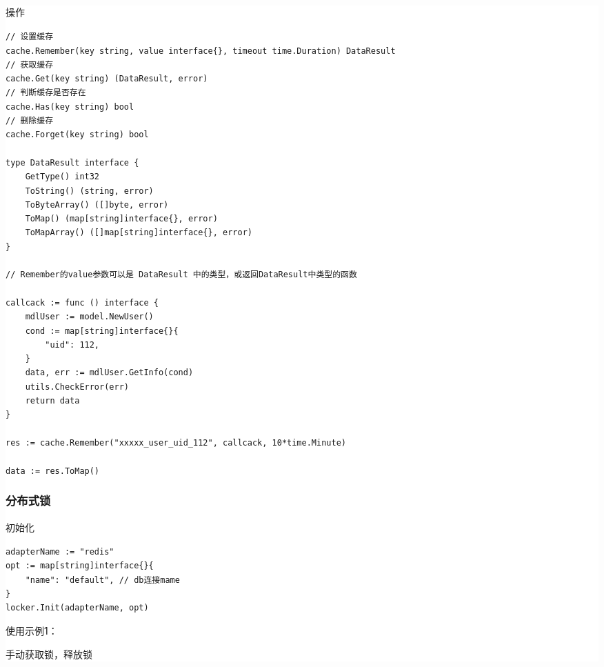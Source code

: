 操作

```
// 设置缓存
cache.Remember(key string, value interface{}, timeout time.Duration) DataResult
// 获取缓存
cache.Get(key string) (DataResult, error)
// 判断缓存是否存在
cache.Has(key string) bool
// 删除缓存
cache.Forget(key string) bool

type DataResult interface {
	GetType() int32
	ToString() (string, error)
	ToByteArray() ([]byte, error)
	ToMap() (map[string]interface{}, error)
	ToMapArray() ([]map[string]interface{}, error)
}

// Remember的value参数可以是 DataResult 中的类型，或返回DataResult中类型的函数

callcack := func () interface {
    mdlUser := model.NewUser()
    cond := map[string]interface{}{
        "uid": 112,
    }
    data, err := mdlUser.GetInfo(cond)
    utils.CheckError(err)
    return data
}

res := cache.Remember("xxxxx_user_uid_112", callcack, 10*time.Minute)

data := res.ToMap()

```

### 分布式锁

初始化

```
adapterName := "redis"
opt := map[string]interface{}{
    "name": "default", // db连接mame
}
locker.Init(adapterName, opt)
```

使用示例1：

手动获取锁，释放锁
